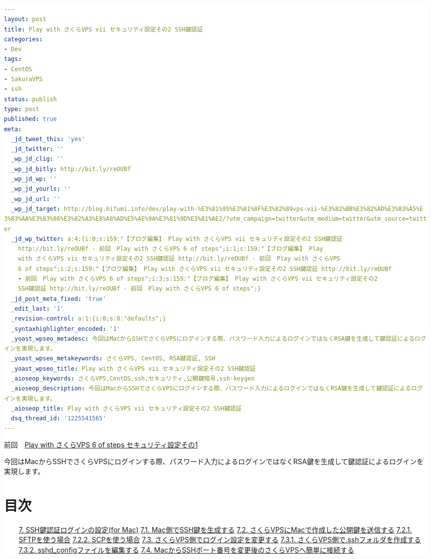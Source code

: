 ```yaml
---
layout: post
title: Play with さくらVPS vii セキュリティ設定その2 SSH鍵認証
categories:
- Dev
tags:
- CentOS
- SakuraVPS
- ssh
status: publish
type: post
published: true
meta:
  _jd_tweet_this: 'yes'
  _jd_twitter: ''
  _wp_jd_clig: ''
  _wp_jd_bitly: http://bit.ly/reOUBf
  _wp_jd_wp: ''
  _wp_jd_yourls: ''
  _wp_jd_url: ''
  _wp_jd_target: http://blog.hifumi.info/dev/play-with-%E3%81%95%E3%81%8F%E3%82%89vps-vii-%E3%82%BB%E3%82%AD%E3%83%A5%E3%83%AA%E3%83%86%E3%82%A3%E8%A8%AD%E5%AE%9A%E3%81%9D%E3%81%AE2/?utm_campaign=twitter&utm_medium=twitter&utm_source=twitter
  _jd_wp_twitter: a:4:{i:0;s:159:"【ブログ編集】 Play with さくらVPS vii セキュリティ設定その2 SSH鍵認証
    http://bit.ly/reOUBf - 前回　Play with さくらVPS 6 of steps";i:1;s:159:"【ブログ編集】 Play
    with さくらVPS vii セキュリティ設定その2 SSH鍵認証 http://bit.ly/reOUBf - 前回　Play with さくらVPS
    6 of steps";i:2;s:159:"【ブログ編集】 Play with さくらVPS vii セキュリティ設定その2 SSH鍵認証 http://bit.ly/reOUBf
    - 前回　Play with さくらVPS 6 of steps";i:3;s:159:"【ブログ編集】 Play with さくらVPS vii セキュリティ設定その2
    SSH鍵認証 http://bit.ly/reOUBf - 前回　Play with さくらVPS 6 of steps";}
  _jd_post_meta_fixed: 'true'
  _edit_last: '1'
  _revision-control: a:1:{i:0;s:8:"defaults";}
  _syntaxhighlighter_encoded: '1'
  _yoast_wpseo_metadesc: 今回はMacからSSHでさくらVPSにログインする際、パスワード入力によるログインではなくRSA鍵を生成して鍵認証によるログインを実現します。
  _yoast_wpseo_metakeywords: さくらVPS, CentOS, RSA鍵認証, SSH
  _yoast_wpseo_title: Play with さくらVPS vii セキュリティ設定その2 SSH鍵認証
  _aioseop_keywords: さくらVPS,CentOS,ssh,セキュリティ,公開鍵暗号,ssh-keygen
  _aioseop_description: 今回はMacからSSHでさくらVPSにログインする際、パスワード入力によるログインではなくRSA鍵を生成して鍵認証によるログインを実現します。
  _aioseop_title: Play with さくらVPS vii セキュリティ設定その2 SSH鍵認証
  dsq_thread_id: '1225541565'
---
```

前回　<a title="Play with さくらVPS 6 of steps セキュリティ設定その1" href="http://blog.hifumi.info/dev/play-with-%e3%81%95%e3%81%8f%e3%82%89vps-6-of-steps-%e3%82%bb%e3%82%ad%e3%83%a5%e3%83%aa%e3%83%86%e3%82%a3%e8%a8%ad%e5%ae%9a%e3%81%9d%e3%81%ae1/">Play with さくらVPS 6 of steps セキュリティ設定その1</a>

今回はMacからSSHでさくらVPSにログインする際、パスワード入力によるログインではなくRSA鍵を生成して鍵認証によるログインを実現します。

<a title="Play with さくらVPS 6 of steps セキュリティ設定その1" href="http://blog.hifumi.info/dev/play-with-%e3%81%95%e3%81%8f%e3%82%89vps-6-of-steps-%e3%82%bb%e3%82%ad%e3%83%a5%e3%83%aa%e3%83%86%e3%82%a3%e8%a8%ad%e5%ae%9a%e3%81%9d%e3%81%ae1/"></a>
<h1>目次</h1>
<p style="padding-left: 30px;"><a href="#7-ssh">7. SSH鍵認証ログインの設定(for Mac)</a>
<a href="#7-1-ssh">7.1. Mac側でSSH鍵を生成する</a>
<a href="#7-2-ssh">7.2. さくらVPSにMacで作成した公開鍵を送信する</a>
<a href="#7-2-1-ssh">7.2.1. SFTPを使う場合</a>
<a href="#7-2-2-ssh">7.2.2. SCPを使う場合</a>
<a href="#7-3-ssh">7.3. さくらVPS側でログイン設定を変更する</a>
<a href="#7-3-1-ssh">7.3.1. さくらVPS側で.sshフォルダを作成する</a>
<a href="#7-3-2-ssh">7.3.2. sshd_configファイルを編集する</a>
<a href="#7-4-ssh">7.4. MacからSSHポート番号を変更後のさくらVPSへ簡単に接続する</a></p>
